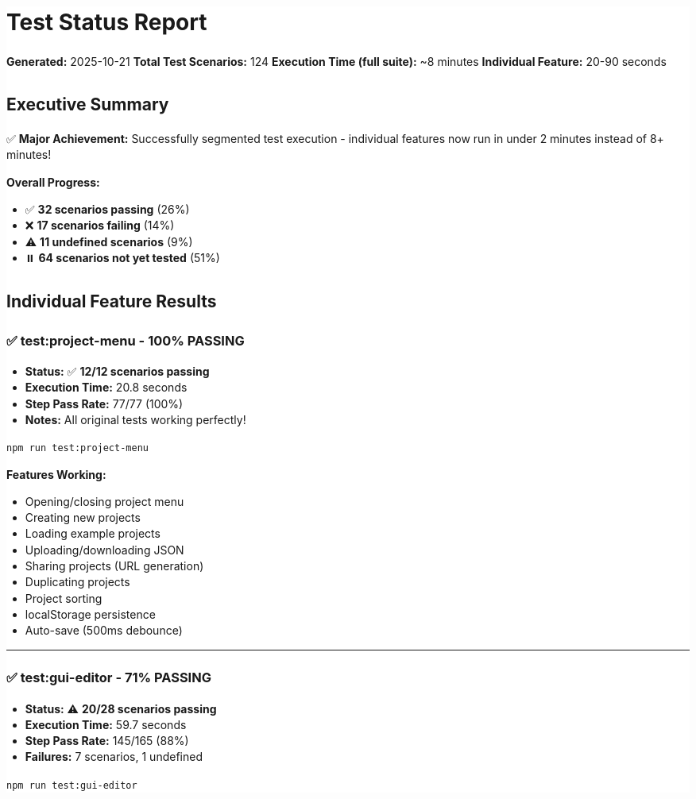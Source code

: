 # Test Status Report

**Generated:** 2025-10-21
**Total Test Scenarios:** 124
**Execution Time (full suite):** ~8 minutes
**Individual Feature:** 20-90 seconds

## Executive Summary

✅ **Major Achievement:** Successfully segmented test execution - individual features now run in under 2 minutes instead of 8+ minutes!

**Overall Progress:**
- ✅ **32 scenarios passing** (26%)
- ❌ **17 scenarios failing** (14%)
- ⚠️ **11 undefined scenarios** (9%)
- ⏸️ **64 scenarios not yet tested** (51%)

## Individual Feature Results

### ✅ test:project-menu - 100% PASSING
- **Status:** ✅ **12/12 scenarios passing**
- **Execution Time:** 20.8 seconds
- **Step Pass Rate:** 77/77 (100%)
- **Notes:** All original tests working perfectly!

```bash
npm run test:project-menu
```

**Features Working:**
- Opening/closing project menu
- Creating new projects
- Loading example projects
- Uploading/downloading JSON
- Sharing projects (URL generation)
- Duplicating projects
- Project sorting
- localStorage persistence
- Auto-save (500ms debounce)

---

### ✅ test:gui-editor - 71% PASSING
- **Status:** ⚠️ **20/28 scenarios passing**
- **Execution Time:** 59.7 seconds
- **Step Pass Rate:** 145/165 (88%)
- **Failures:** 7 scenarios, 1 undefined

```bash
npm run test:gui-editor
```

